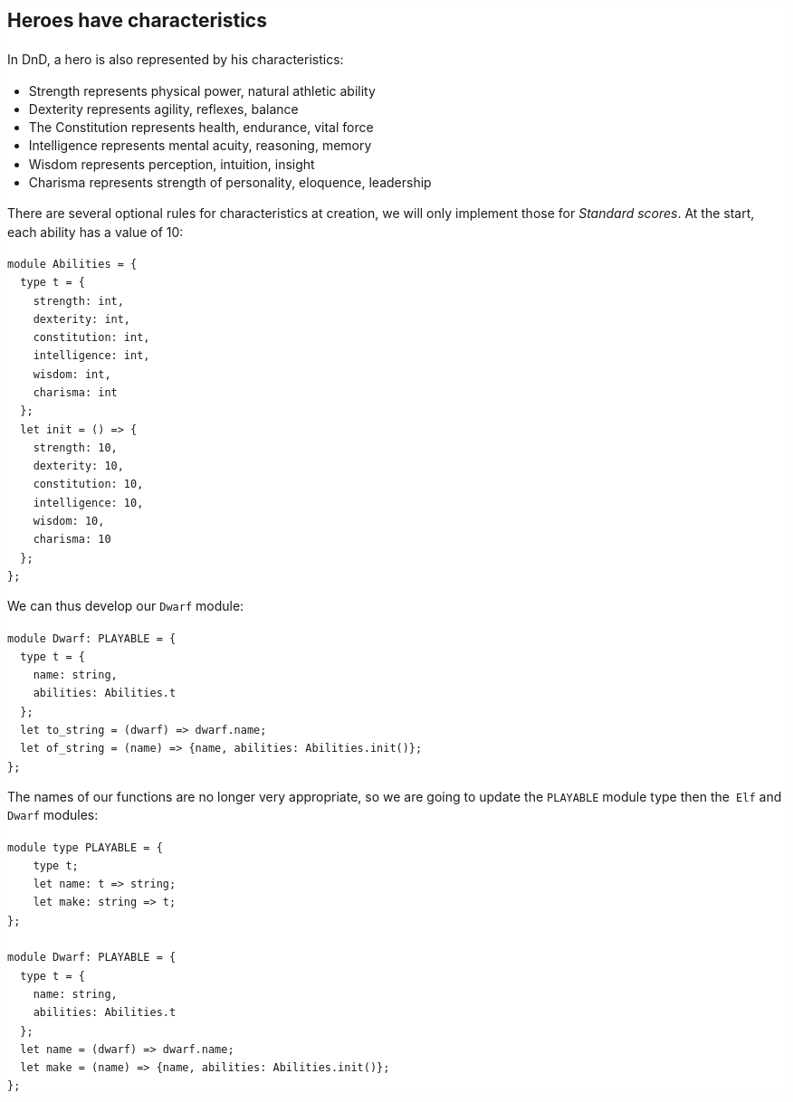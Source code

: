 ## Heroes have characteristics

In DnD, a hero is also represented by his characteristics:

-   Strength represents physical power, natural athletic ability
-   Dexterity represents agility, reflexes, balance
-   The Constitution represents health, endurance, vital force
-   Intelligence represents mental acuity, reasoning, memory
-   Wisdom represents perception, intuition, insight
-   Charisma represents strength of personality, eloquence, leadership

There are several optional rules for characteristics at creation, we will only implement those for _Standard scores_. At the start, each ability has a value of 10:

```reason
module Abilities = {
  type t = {
    strength: int,
    dexterity: int,
    constitution: int,
    intelligence: int,
    wisdom: int,
    charisma: int
  };
  let init = () => {
    strength: 10,
    dexterity: 10,
    constitution: 10,
    intelligence: 10,
    wisdom: 10,
    charisma: 10
  };
};

```

We can thus develop our `Dwarf` module:

```reason
module Dwarf: PLAYABLE = {
  type t = {
    name: string,
    abilities: Abilities.t
  };
  let to_string = (dwarf) => dwarf.name;
  let of_string = (name) => {name, abilities: Abilities.init()};
};
```

The names of our functions are no longer very appropriate, so we are going to update the `PLAYABLE` module type then the` Elf` and `Dwarf` modules:

```reason
module type PLAYABLE = {
    type t;
    let name: t => string;
    let make: string => t;
};

module Dwarf: PLAYABLE = {
  type t = {
    name: string,
    abilities: Abilities.t
  };
  let name = (dwarf) => dwarf.name;
  let make = (name) => {name, abilities: Abilities.init()};
};
```